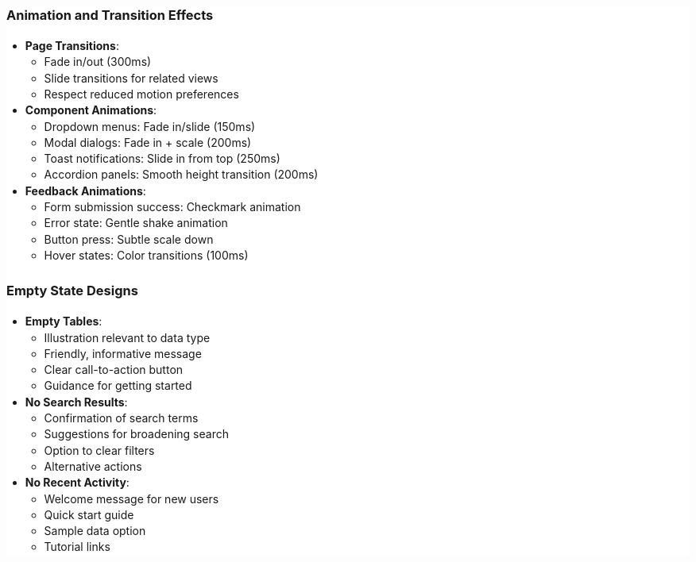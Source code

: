 ### Animation and Transition Effects
- **Page Transitions**:
  - Fade in/out (300ms)
  - Slide transitions for related views
  - Respect reduced motion preferences
- **Component Animations**:
  - Dropdown menus: Fade in/slide (150ms)
  - Modal dialogs: Fade in + scale (200ms)
  - Toast notifications: Slide in from top (250ms)
  - Accordion panels: Smooth height transition (200ms)
- **Feedback Animations**:
  - Form submission success: Checkmark animation
  - Error state: Gentle shake animation
  - Button press: Subtle scale down
  - Hover states: Color transitions (100ms)

### Empty State Designs
- **Empty Tables**:
  - Illustration relevant to data type
  - Friendly, informative message
  - Clear call-to-action button
  - Guidance for getting started
- **No Search Results**:
  - Confirmation of search terms
  - Suggestions for broadening search
  - Option to clear filters
  - Alternative actions
- **No Recent Activity**:
  - Welcome message for new users
  - Quick start guide
  - Sample data option
  - Tutorial links